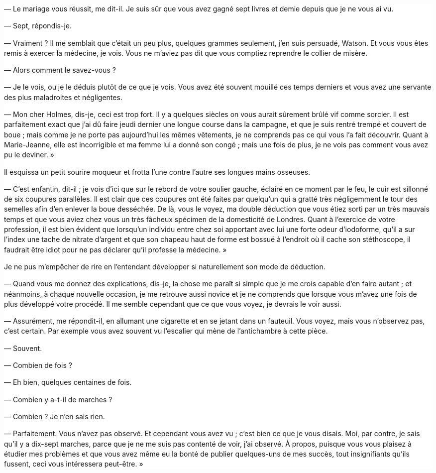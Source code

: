— Le mariage vous réussit, me dit-il. Je suis sûr que vous avez gagné sept livres et demie depuis que je ne vous ai vu.

— Sept, répondis-je.

— Vraiment ? Il me semblait que c’était un peu plus, quelques grammes seulement, j’en suis persuadé, Watson. Et vous vous êtes remis à exercer la médecine, je vois. Vous ne m’aviez pas dit que vous comptiez reprendre le collier de misère.

— Alors comment le savez-vous ?

— Je le vois, ou je le déduis plutôt de ce que je vois. Vous avez été souvent mouillé ces temps derniers et vous avez une servante des plus maladroites et négligentes.

— Mon cher Holmes, dis-je, ceci est trop fort. Il y a quelques siècles on vous aurait sûrement brûlé vif comme sorcier. Il est parfaitement exact que j’ai dû faire jeudi dernier une longue course dans la campagne, et que je suis rentré trempé et couvert de boue ; mais comme je ne porte pas aujourd’hui les mêmes vêtements, je ne comprends pas ce qui vous l’a fait découvrir. Quant à Marie-Jeanne, elle est incorrigible et ma femme lui a donné son congé ; mais une fois de plus, je ne vois pas comment vous avez pu le deviner. »

Il esquissa un petit sourire moqueur et frotta l’une contre l’autre ses longues mains osseuses.

— C’est enfantin, dit-il ; je vois d’ici que sur le rebord de votre soulier gauche, éclairé en ce moment par le feu, le cuir est sillonné de six coupures parallèles. Il est clair que ces coupures ont été faites par quelqu’un qui a gratté très négligemment le tour des semelles afin d’en enlever la boue desséchée. De là, vous le voyez, ma double déduction que vous étiez sorti par un très mauvais temps et que vous aviez chez vous un très fâcheux spécimen de la domesticité de Londres. Quant à l’exercice de votre profession, il est bien évident que lorsqu’un individu entre chez soi apportant avec lui une forte odeur d’iodoforme, qu’il a sur l’index une tache de nitrate d’argent et que son chapeau haut de forme est bossué à l’endroit où il cache son stéthoscope, il faudrait être idiot pour ne pas déclarer qu’il professe la médecine. »

Je ne pus m’empêcher de rire en l’entendant développer si naturellement son mode de déduction.

— Quand vous me donnez des explications, dis-je, la chose me paraît si simple que je me crois capable d’en faire autant ; et néanmoins, à chaque nouvelle occasion, je me retrouve aussi novice et je ne comprends que lorsque vous m’avez une fois de plus développé votre procédé. Il me semble cependant que ce que vous voyez, je devrais le voir aussi.

— Assurément, me répondit-il, en allumant une cigarette et en se jetant dans un fauteuil. Vous voyez, mais vous n’observez pas, c’est certain. Par exemple vous avez souvent vu l’escalier qui mène de l’antichambre à cette pièce.

— Souvent.

— Combien de fois ?

— Eh bien, quelques centaines de fois.

— Combien y a-t-il de marches ?

— Combien ? Je n’en sais rien.

— Parfaitement. Vous n’avez pas observé. Et cependant vous avez vu ; c’est bien ce que je vous disais. Moi, par contre, je sais qu’il y a dix-sept marches, parce que je ne me suis pas contenté de voir, j’ai observé. À propos, puisque vous vous plaisez à étudier mes problèmes et que vous avez même eu la bonté de publier quelques-uns de mes succès, tout insignifiants qu’ils fussent, ceci vous intéressera peut-être. »
